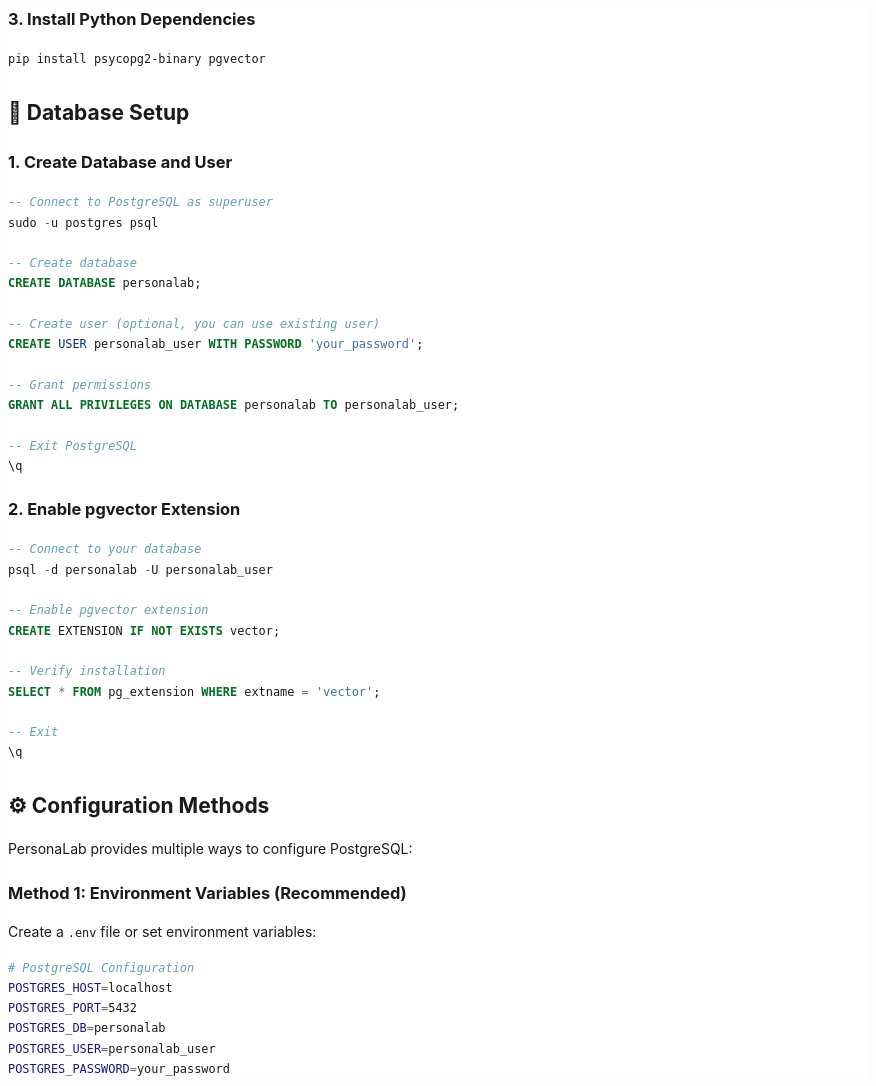 ### 3. Install Python Dependencies
```bash
pip install psycopg2-binary pgvector
```

## 🔧 Database Setup

### 1. Create Database and User
```sql
-- Connect to PostgreSQL as superuser
sudo -u postgres psql

-- Create database
CREATE DATABASE personalab;

-- Create user (optional, you can use existing user)
CREATE USER personalab_user WITH PASSWORD 'your_password';

-- Grant permissions
GRANT ALL PRIVILEGES ON DATABASE personalab TO personalab_user;

-- Exit PostgreSQL
\q
```

### 2. Enable pgvector Extension
```sql
-- Connect to your database
psql -d personalab -U personalab_user

-- Enable pgvector extension
CREATE EXTENSION IF NOT EXISTS vector;

-- Verify installation
SELECT * FROM pg_extension WHERE extname = 'vector';

-- Exit
\q
```

## ⚙️ Configuration Methods

PersonaLab provides multiple ways to configure PostgreSQL:

### Method 1: Environment Variables (Recommended)
Create a `.env` file or set environment variables:

```bash
# PostgreSQL Configuration
POSTGRES_HOST=localhost
POSTGRES_PORT=5432
POSTGRES_DB=personalab
POSTGRES_USER=personalab_user
POSTGRES_PASSWORD=your_password
```
